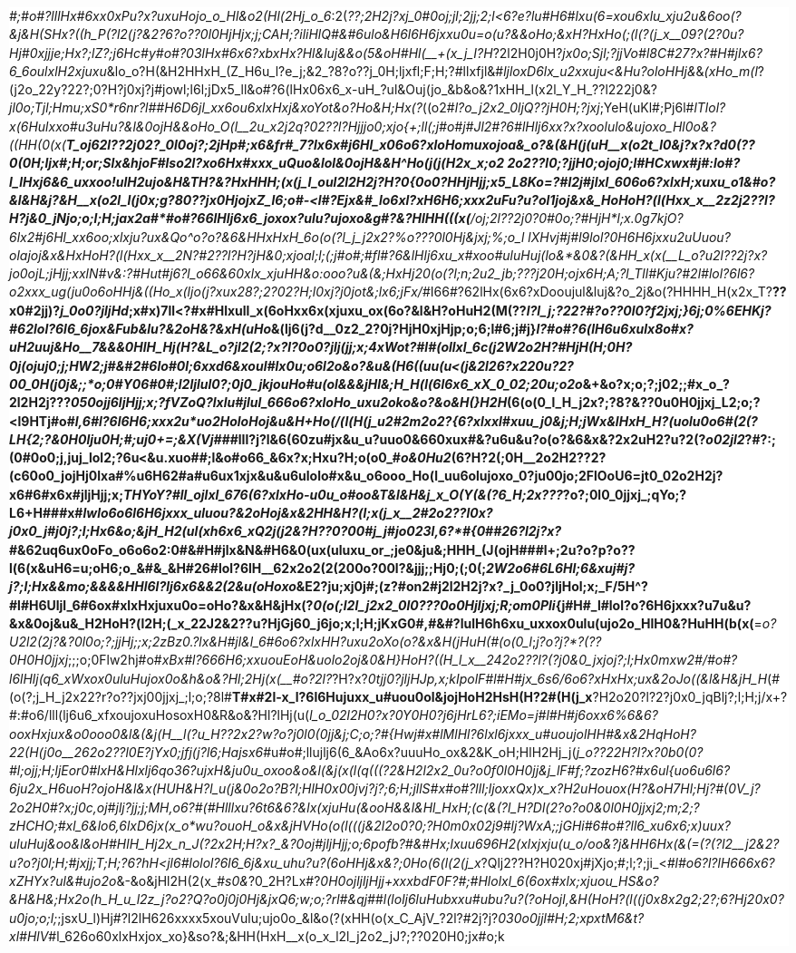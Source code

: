 _#;#o#?lllHx#6xx0xPu?x?uxuHojo_o_Hl&o2(Hl(2Hj_o_6_:2(_??;2H2j?xj_0#0oj;jl;2jj;2;_l<6?e?lu#H6#lxu(6=xou6xlu_xju2u_&6oo(?&j&H(SHx?((h_P(?_l2(_j?&2_?6?o??0l0HjHjx;j;CAH;?iliHlQ#&#_6ulo&H6l6H6jxxu0u=o(u?&&oHo;&xH?HxHo(;(l(?(j_x__09?(2?0u?Hj#0xjjje;Hx?;lZ?;j6Hc_#y#o#?03lHx#6x6?xbxHx?Hl&luj&&o_(5&oH#Hl(__+(x_j_I?H_?2l2H0j0H?_jx0o;Sjl;?jjVo#l8C#27?x?#H#jlx6?6_6oulxlH2xjuxu_&lo_o?H(&H2HHxH_(Z_H6u_l?e_j;&2_?8?o??j_0H;ljxfl;F;H;?#llxfjl&#_ljloxD6lx_u2xxuju<&Hu?oloHHj&_&_(xHo_m(l_?(j2o_22y?22?;0?H?j0xj?j#jowl;l6l;jDx5_ll&o#?6(lHx06x6_x-uH_?ul&Ouj(jo_&b&o&?1xHH_l(x2l_Y_H_??l222j0&?_jl0o;Tjl;Hmu;xS0*r6nr?l##H6D6jl_xx6ou6xlxHxj&xoYot&_o?Ho&H_;Hx(?_((o2#_l?o_j2x2_0ljQ??jH0H;?jxj_;YeH(uKl#;Pj6l#_lTlol?x(6Hulxxo#u3uHu?&l&0ojH&&__oHo_O(l__2u_x2j2q?02??l?Hjjjo0_;xjo{+;ll(;j#o#j#Jl2#?6#lHlj6xx?x?xoolulo&ujoxo_Hl0o&?((HH(0(x(__T_oj62l??2j02?_0l0oj?;2jHp#;x6&fr#_7?lx6x#j6Hl_x06o6?xloHomuxojoa&_o?&(&H(j(uH__x(o2t_l0&_j?x?x?d0(??0(0H;ljx#_;H;or;Slx&hjoF#_lso2l?xo6Hx#xxx_uQuo&lol&0ojH&&_H^Ho(j(j(H2x_x;o2
2o2??l0;?jjH0_;ojoj0;l#HCxwx#j#:lo#?l_lHxj6&6_uxxoo!ulH2ujo_&H&TH?&?HxHHH;(x(j_I_oul2l2H2j?H?_0{0o0?HHjHjj;x5_L8Ko=?#l2j#jlxl_606o6?xlxH;xuxu_o1&#o?&l&H&j?&H__x(o2l_l_(_j0x;g?80_??jx0HjojxZ_l6;o#-<l#?Ejx&#_lo6xl?xH6H6;xxx2uFu?u?ol1joj&x&_HoHoH?(l(Hxx_x__2z2j2??l?H?j&_0_jNjo;o;l;H;jax2a#*#o#?66lHlj6x6_joxox?ulu?ujoxo_&g#?&?HlHH(((x(__/_oj;2l??2j0_?_0#0o;?#HjH*l;x.0g7kjO?6lx2#j6Hl_xx6oo;xlxju?ux&Qo^o?o?&6&HHxHxH_6o(o(?_l_j_j2x2_?%o???0l0Hj&jxj_;%;o_l lXHvj#j#_l9lol?0H6H6jxxu2uUuou?olajoj&x&_HxHoH?(l(Hxx_x__2N?#2??l?H?jH&0_;xjoal;l;(;j#o#;#fl_#?6&lHlj6xu_x#xoo#uluHuj(lo_&*&0&?(&HH_x(x(__L_o?u2l??2j?x?_jo0ojL;_jHjj;xxlN#v&:?#Hut#j6?l_o66&60xlx_xjuHH&o:ooo?_u&(&;HxHj20(o(?_l;n_;2u2_jb;???j20H;ojx6H;A;?l_Tll#Kju?#2l#lol?6l6?o2xxx_ug(ju0o6oHHj__&_((Ho_x(ljo(j?xux28?;2?02?H;l0xj?j0jot&;lx6;jFx/_#I66#?62lHx(6x6?xDooujul&luj&?o_2j&o(?HHHH_H(x2x_T?__??x0#2jj)?_j_0o0?jljHd_;x#x)7ll<?#x#Hlxull_x(6oHxx6x(xjuxu_ox(6o?&l&H?oHuH2(M(??__l?l_j;?22?#?o??0l0?f2jxj_;}6j;0%6EHKj? #_62lol?6l6_6jox&Fub&lu?&2oH&?&xH_(uHo_&(lj6(j?d__0z2_2?0j?HjH0xjHjp;o;6;l#6;j#j}_l?#o#?6(lH6u6xulx8o#x?uH2uuj&Ho__7&&&0HlH_Hj(H?&_L_o_?jl2(2;?x?_l?0o0?jlj(jj;x;_4xWot?#l#(ollxl_6c(j2W2o2H?#HjH(H;0H?0j(_ojuj0;j;HW2;j#&#2#6lo#0l;6xxd6&xoul#lx0u;o6l2o&o?&u&(H6((uu(u_<(j_&2l26?x220u?2?00_0H_(j0j&;;*o;0#Y06#0#;l2ljlul0?;0j0_jkjouHo#u(ol&&&jHl&;H_H(l(6l6x6_xX_0_02;20u;o2o_&+&o?x;o;?;j02;;#x_o_?2l2H2j???_050ojj6ljHjj;x;?fVZoQ?lxlu#jlul_666o6?xloHo_uxu2oko&o?&o&H(}H2H_(6(o(0_l_H_j2x?;?8?&??0u0H0jjxj_L2;o;?<l9HTj#o#_l,6#l?6l6H6;xxx2u*uo2HoloHoj&u&_H+Ho(/(l(H(j_u2#2m2o2?{_6?xlxxl#xuu_j0&j;H;jWx&lHxH_H?(uolu0o6_#_(2(?LH{2;?&0H0lju0H;#;uj0+=;&X(Vj#_##lIl?j?l&6(60zu#jx&u_u?uuo0&660xux#&?u6u&u?o(o?&6&x&?2x2uH2?u?2(?_o02jl2_?#?:;(0#0o0;j,juj_lol2;?6u<&u.xuo##;l&o#o66_&6x?x;Hxu?H;o(o0_#_o&0Hu2_(6?H?2(;0H__2o2H2??2?(c60o0_jojHj0lxa#%u6H62#a#u6ux1xjx&u&u6ulolo#x&u_o6ooo_Ho(l_uu6olujoxo_0?ju00jo;2FlOoU6=jt0_02o2H2j?x6#6#x6x#jljHjj;x;_THYoY?#ll_ojlxl_676(6?xlxHo-u0u_o#oo&T&l&H&j_x_O(Y(&(?_6_H_;2x???_?o?;0l0_0jjxj_;qYo;?L6+H###x#_lwlo6o6l6H6jxxx_uluou?&2oHoj&x&2H*H&H?(l;x(j_x__2#2o2??l0x?j0x0_j#j0j?;l;Hx6&_o;&jH_H2(ul(xh6x6_xQ2j(j2&?H?_?0?00#j_j#jo023l,6*?*#{0##26?l2j?x?_#&62uq6ux0oFo_o6o6o2:0#&#H#jlx&N&#H6&0(ux(uluxu_or_;je0&ju&;HHH_(J(ojH###l+;2u?o?p?o??l(6(x&uH6=u;oH6;o_&#&_&H#26#lol?6lH__62x2o2(2(200o?00l?&jjj;;Hj0;(;0(;____2W2o6#6L6Hl;6&xuj#j?j?;l;Hx&&mo;&&&&HHl6l?lj6x6__&_&2(2&u(oHoxo_&E2?ju;xj0j#;(z?#on2#j2l2H2j?x?_j_0o0?jljHol;x;_F/5H^?#l#H6Uljl_6#6ox#xlxHxjuxu0o=oHo?&x&H&jHx(?_0(o(;_l2l_j2x2_0l0???0o0Hjljxj_;R;om0Pli_{j#H#_l#lol?o?6H6jxxx?u7u&u?&x&0oj&u&_H2HoH?(l2H;(_x_22J2&2??u?HjGj60_j6jo;x;l;H;jKxG0#,#&#?lulH6h6xu_uxxox0ulu(ujo2o_HlH0&?HuHH(b(x(__=_o?U2l2(2j?&?_0l0o;?;jjHj;;x;2zBz0.?lx&H#jl&l_6#6o6?xlxHH?uxu2oXo(o?&x&H(jHuH_(#(o(0_l_;_j?o?j?*?(??0H0H0jjxj_;;;o;0Flw2hj#o#_xBx#l?666H6;xxuouEoH&uolo2oj&0&_H}HoH?_((H_l_x__242o2??l?(?j0&0_jxjoj?;l;Hx0mxw2#/#o#?l6lHlj(q6_xWxox0uluHujox0o&h&o&?Hl;2Hj(x(__#_o_?2l?_?H?x?_0tjj0?jljHJp,x;_kIpolF#l#H#jx_6s6/6o6?xHxHx;ux&2oJo_((&l&H&jH_H_(#(o(?;j_H_j2x22?r?o??jxj00jjxj_;l;o;?8l#__T#x#2l-x_l?6l6Hujuxx_u#uou0ol&jojHoH2HsH(H?2#(H(j_x__?H2o20?l?2?j0x0_jqBlj?;l;H;j/x+?#:#o6/lll(lj6u6_xfxoujoxuHosoxH0&R&o&?Hl?lHj(u(__l_o_02l2H0_?x?_0Y0H0?j6jHrL6?;_iEMo=j#l#H#j6oxx6%6&6?ooxHxjux&_o0ooo0&l&(&j(_H__l__(?_u_H??2x2_?w?o?j0l0(0jj&j_;C;o;?#_{Hwj#x#_lMlHl?6lxl6jxxx_u#uoujolHH_#&x&2HqHoH?22(H(j0o__262o2??l0E?jYx0;jfj(j?l6;Hajsx6_#u#o#;llujlj6(6_&Ao6x?uuuHo_ox&2&K_oH;HlH2Hj_j(__j_o_??22H?l?x?_0b0(0?#l;ojj;H;_ljEor0#lxH&Hlxlj6qo36?ujxH&ju0u_oxoo&o&l(_&j(x(l(q(((?2&_H2l2x2_0u?o0f0l0H0jj&j_lF#f;?zozH6?#x6ul{uo6u6l6?6ju2x_H6uoH?ojoH&l&x_(HUH&H?_l_u(j_&__0o2o?B?l;HlH0x00jvj?j?;6;H;jllS_#x#o#?lll;ljoxxQx)x_x?H2uHouox(_H?&oH7Hl_;Hj?#(_0V_j_?2o2H0#?x;j0c,oj#jlj?jj;j;_MH,o6?#(#Hlllxu?6t6&6?&lx(xjuHu_(&ooH&&l&Hl_HxH;(c(&(?_l_H?Dl(2_?o?o0&0l0H0jjxj2;m;2;?zHCHO;#xl_6&lo6,6lxD6jx(x_o*_wu?ouoH_o&x&jHVHo(o(l(((j_&__2l2o0?0;?H0m0x02j9#lj?WxA;;jGHi_#6#o#?ll6_xu6x6;x)uux?uluHuj&oo_&l&oH#HlH_Hj2x_n_J_(_?2x2H;H?x?_&?0oj#jljHjj;o;_6pofb?#&#Hx;lxuu696H2(xlxjxju(u_o/oo&?j_&HH6Hx(&(=(?(?_l2__j2&2_?u?o?j0l;H;#jxjj;T;H;?6?hH<jl6#_lolol?6l6_6j&xu_uhu?u?(6oHHj&x&?;0Ho(6(l(2(j_x__?Qlj2??H?H020xj#jXjo;#;l;?;ji_<_#l#o6?l?lH666x6?xZHYx?ul&#ujo2o_&-&o&jHl2H(2(x_#_s0&_?0_2H?Lx#?_0H0ojljljHjj+xxxbdF0F?#;#Hlolxl_6(6ox#xlx;xjuou_HS&_o?&H&H&;Hx2o(h_H_u_l2z_j?o2_?Q?o0j0j0Hj&jxQ6;w;o;?rl#&qj#_#_l(lolj6luHubxxu#ubu?u?(?oHojl,&_H(HoH?(l(_(j0x8x2g2;2?;6?Hj20x0?u0jo;o;l;_;jsxU_l)Hj#?l2lH626xxxx5xouVulu;ujo0o_&l&o(?(xHH(o(x_C_AjV_?2l?#2j?j?_030o0jjl#H;2;xpxtM6&t?xl#HlV_#l_626o60xlxHxjox_xo}&so?&;&HH(HxH__x(o_x_l2l_j2o2_jJ?;??020H0;jx#o;k